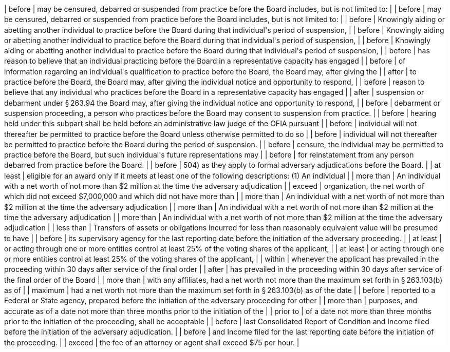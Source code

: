 | before        | may be censured, debarred or suspended from practice before the Board includes, but is not limited to:                             |
| before        | may be censured, debarred or suspended from practice before the Board includes, but is not limited to:                             |
| before        | Knowingly aiding or abetting another individual to practice before the Board during that individual's period of suspension,        |
| before        | Knowingly aiding or abetting another individual to practice before the Board during that individual's period of suspension,        |
| before        | Knowingly aiding or abetting another individual to practice before the Board during that individual's period of suspension,        |
| before        | has reason to believe that an individual practicing before the Board in a representative capacity has engaged                      |
| before        | of information regarding an individual's qualification to practice before the Board, the Board may, after giving the               |
| after         | to practice before the Board, the Board may, after giving the individual notice and opportunity to respond,                        |
| before        | reason to believe that any individual who practices before the Board in a representative capacity has engaged                      |
| after         | suspension or debarment under &#167;&#8201;263.94 the Board may, after giving the individual notice and opportunity to respond,    |
| before        | debarment or suspension proceeding, a person who practices before  the Board may consent to suspension from practice.              |
| before        | hearing held under this subpart shall be held before an administrative law judge of the OFIA pursuant                              |
| before        | individual will not thereafter be permitted to practice before the Board unless otherwise permitted to do so                       |
| before        | individual will not thereafter be permitted to practice before  the Board during the period of suspension.                         |
| before        | censure, the individual may be permitted to practice before the Board, but such individual's future representations may            |
| before        | for reinstatement from any person debarred from practice before  the Board.                                                        |
| before        | 504) as they apply to formal adversary adjudications before  the Board.                                                            |
| at least      | eligible for an award only if it meets at least one of the following descriptions: (1) An individual                               |
| more than     | An individual with a net worth of not more than $2 million at the time the adversary adjudication                                  |
| exceed        | organization, the net worth of which did not exceed $7,000,000 and which did not have more than                                    |
| more than     | An individual with a net worth of not more than $2 million at the time the adversary adjudication                                  |
| more than     | An individual with a net worth of not more than $2 million at the time the adversary adjudication                                  |
| more than     | An individual with a net worth of not more than $2 million at the time the adversary adjudication                                  |
| less than     | Transfers of assets or obligations incurred for  less than reasonably equivalent value will be presumed to have                    |
| before        | its supervisory agency for the last reporting date before  the initiation of the adversary proceeding.                             |
| at least      | or acting through one or more entities control at least 25% of the voting shares of the applicant,                                 |
| at least      | or acting through one or more entities control at least 25% of the voting shares of the applicant,                                 |
| within        | whenever the applicant has prevailed in the proceeding within 30 days after service of the final order                             |
| after         | has prevailed in the proceeding within 30 days after service of the final order of the Board                                       |
| more than     | with any affiliates, had a net worth not more than the maximum set forth in &#167;&#8201;263.103(b) as of                          |
| maximum       | had a net worth not more than the maximum set forth in &#167;&#8201;263.103(b) as of the date                                      |
| before        | reported to a Federal or State agency, prepared before the initiation of the adversary proceeding for other                        |
| more than     | purposes, and accurate as of a date not more than three months prior to the initiation of the                                      |
| prior to      | of a date not more than three months prior to the initiation of the proceeding, shall be acceptable                                |
| before        | last Consolidated Report of Condition and Income filed before  the initiation of the adversary adjudication.                       |
| before        | and Income filed for the last reporting date before  the initiation of the proceeding.                                             |
| exceed        | the fee of an attorney or agent shall exceed  $75 per hour.                                                                        |
